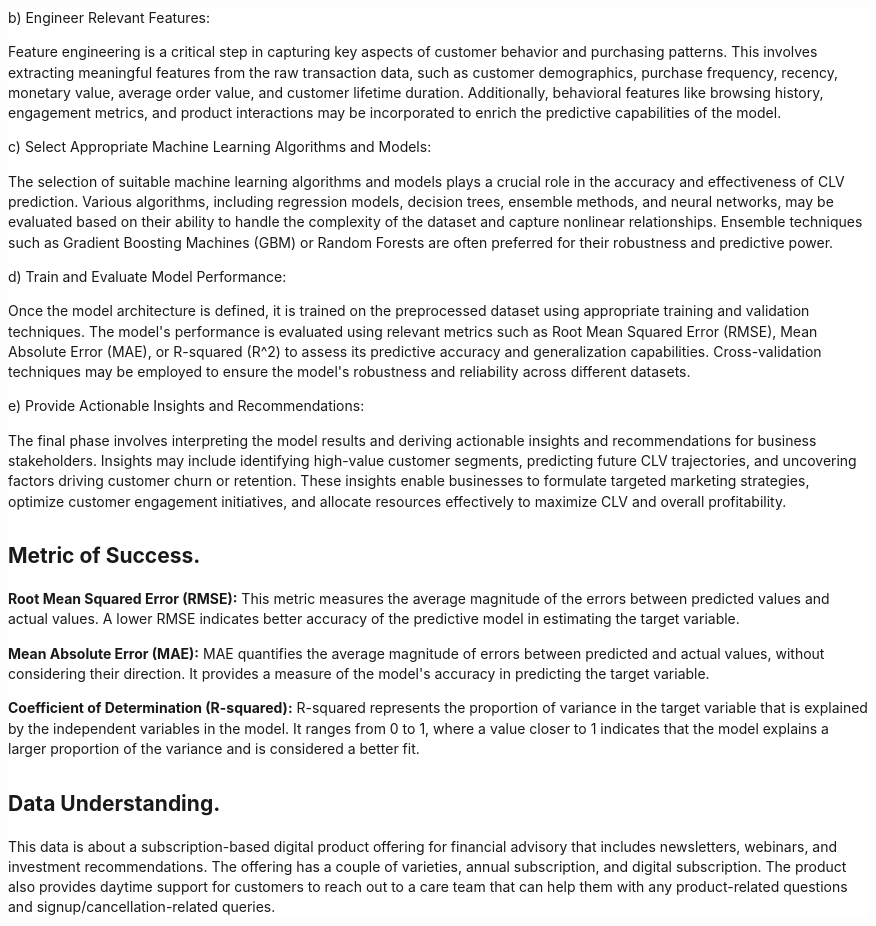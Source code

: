 b) Engineer Relevant Features:

Feature engineering is a critical step in capturing key aspects of customer behavior and purchasing patterns. This involves extracting meaningful features from the raw transaction data, such as customer demographics, purchase frequency, recency, monetary value, average order value, and customer lifetime duration. Additionally, behavioral features like browsing history, engagement metrics, and product interactions may be incorporated to enrich the predictive capabilities of the model.

c) Select Appropriate Machine Learning Algorithms and Models:

The selection of suitable machine learning algorithms and models plays a crucial role in the accuracy and effectiveness of CLV prediction. Various algorithms, including regression models, decision trees, ensemble methods, and neural networks, may be evaluated based on their ability to handle the complexity of the dataset and capture nonlinear relationships. Ensemble techniques such as Gradient Boosting Machines (GBM) or Random Forests are often preferred for their robustness and predictive power.

d) Train and Evaluate Model Performance:

Once the model architecture is defined, it is trained on the preprocessed dataset using appropriate training and validation techniques. The model's performance is evaluated using relevant metrics such as Root Mean Squared Error (RMSE), Mean Absolute Error (MAE), or R-squared (R^2) to assess its predictive accuracy and generalization capabilities. Cross-validation techniques may be employed to ensure the model's robustness and reliability across different datasets.

e) Provide Actionable Insights and Recommendations:

The final phase involves interpreting the model results and deriving actionable insights and recommendations for business stakeholders. Insights may include identifying high-value customer segments, predicting future CLV trajectories, and uncovering factors driving customer churn or retention. These insights enable businesses to formulate targeted marketing strategies, optimize customer engagement initiatives, and allocate resources effectively to maximize CLV and overall profitability.


## Metric of Success.
**Root Mean Squared Error (RMSE):** This metric measures the average magnitude of the errors between predicted values and actual values. A lower RMSE indicates better accuracy of the predictive model in estimating the target variable.

**Mean Absolute Error (MAE):** MAE quantifies the average magnitude of errors between predicted and actual values, without considering their direction. It provides a measure of the model's accuracy in predicting the target variable.

**Coefficient of Determination (R-squared):** R-squared represents the proportion of variance in the target variable that is explained by the independent variables in the model. It ranges from 0 to 1, where a value closer to 1 indicates that the model explains a larger proportion of the variance and is considered a better fit.


## Data Understanding.
This data is about a subscription-based digital product offering for financial advisory that includes newsletters, webinars, and investment recommendations. The offering has a couple of varieties, annual subscription, and digital subscription. The product also provides daytime support for customers to reach out to a care team that can help them with any product-related questions and signup/cancellation-related queries.

